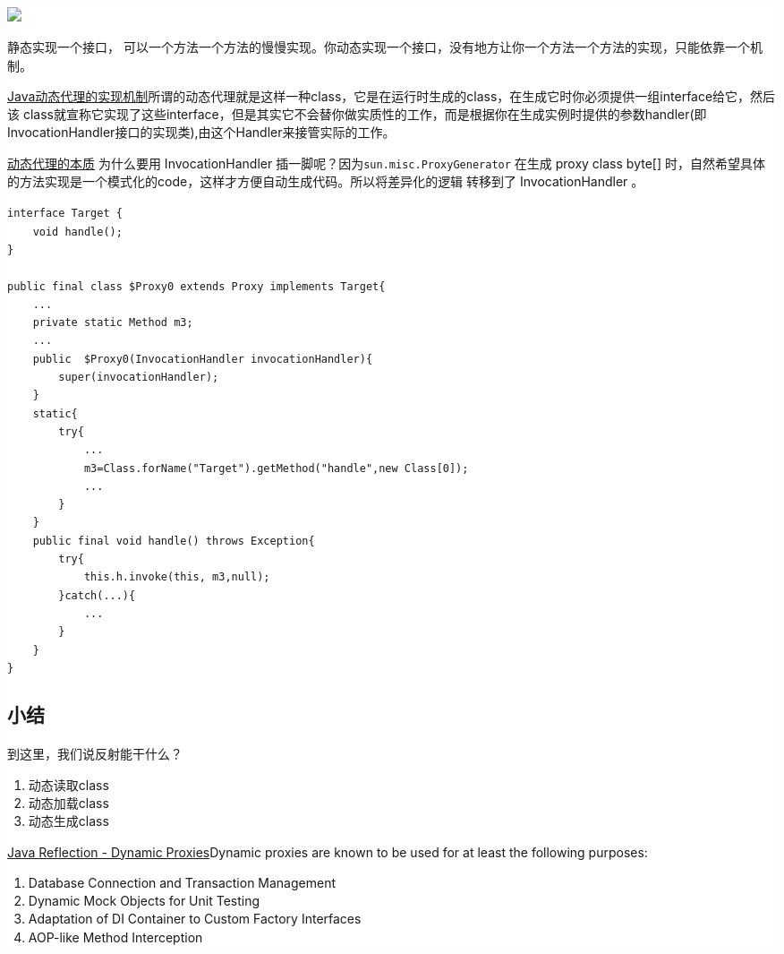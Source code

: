 ![](/public/upload/java/java_dynamic_proxy.png)


静态实现一个接口， 可以一个方法一个方法的慢慢实现。你动态实现一个接口，没有地方让你一个方法一个方法的实现，只能依靠一个机制。

[Java动态代理的实现机制](http://developer.51cto.com/art/201509/492614.htm)所谓的动态代理就是这样一种class，它是在运行时生成的class，在生成它时你必须提供一组interface给它，然后该 class就宣称它实现了这些interface，但是其实它不会替你做实质性的工作，而是根据你在生成实例时提供的参数handler(即 InvocationHandler接口的实现类),由这个Handler来接管实际的工作。 

[动态代理的本质](https://www.jianshu.com/p/60e283ca765b) 为什么要用 InvocationHandler 插一脚呢？因为`sun.misc.ProxyGenerator` 在生成 proxy class byte[] 时，自然希望具体的方法实现是一个模式化的code，这样才方便自动生成代码。所以将差异化的逻辑 转移到了 InvocationHandler 。

	interface Target {
		void handle();
	}
	
	public final class $Proxy0 extends Proxy implements Target{
		...
		private static Method m3; 
		...
		public  $Proxy0(InvocationHandler invocationHandler){
			super(invocationHandler);
		}
		static{
			try{
				...
				m3=Class.forName("Target").getMethod("handle",new Class[0]);
				...
			}
		}
		public final void handle() throws Exception{
			try{
				this.h.invoke(this, m3,null);
			}catch(...){
				...
			}
		}
	}

## 小结

到这里，我们说反射能干什么？

1. 动态读取class
2. 动态加载class
3. 动态生成class

[Java Reflection - Dynamic Proxies](http://tutorials.jenkov.com/java-reflection/dynamic-proxies.html)Dynamic proxies are known to be used for at least the following purposes:

1. Database Connection and Transaction Management
2. Dynamic Mock Objects for Unit Testing
3. Adaptation of DI Container to Custom Factory Interfaces
4. AOP-like Method Interception
	
